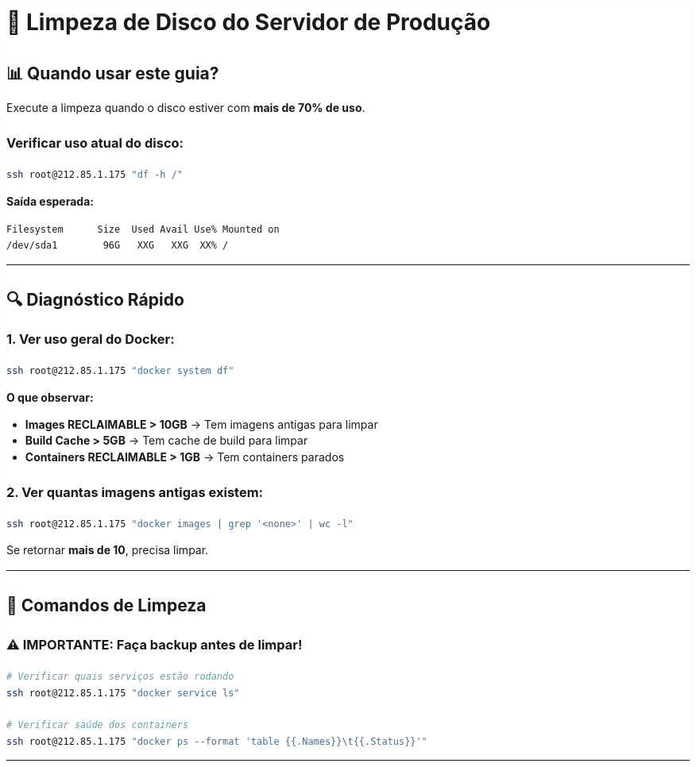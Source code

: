 # 🧹 Limpeza de Disco do Servidor de Produção

## 📊 Quando usar este guia?

Execute a limpeza quando o disco estiver com **mais de 70% de uso**.

### Verificar uso atual do disco:

```bash
ssh root@212.85.1.175 "df -h /"
```

**Saída esperada:**
```
Filesystem      Size  Used Avail Use% Mounted on
/dev/sda1        96G   XXG   XXG  XX% /
```

---

## 🔍 Diagnóstico Rápido

### 1. Ver uso geral do Docker:

```bash
ssh root@212.85.1.175 "docker system df"
```

**O que observar:**
- **Images RECLAIMABLE > 10GB** → Tem imagens antigas para limpar
- **Build Cache > 5GB** → Tem cache de build para limpar
- **Containers RECLAIMABLE > 1GB** → Tem containers parados

### 2. Ver quantas imagens antigas existem:

```bash
ssh root@212.85.1.175 "docker images | grep '<none>' | wc -l"
```

Se retornar **mais de 10**, precisa limpar.

---

## 🧹 Comandos de Limpeza

### ⚠️ **IMPORTANTE:** Faça backup antes de limpar!

```bash
# Verificar quais serviços estão rodando
ssh root@212.85.1.175 "docker service ls"

# Verificar saúde dos containers
ssh root@212.85.1.175 "docker ps --format 'table {{.Names}}\t{{.Status}}'"
```

---